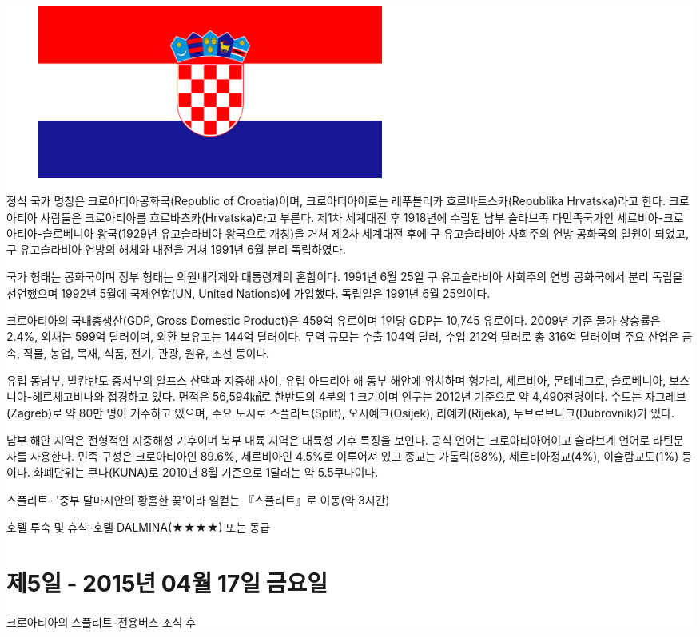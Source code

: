 <div class="fig-container">
<figure style="width: 50%;">
	<img src="/assets/images/balkan/flag-of-croatia.png">
</figure>
</div>

정식 국가 명칭은 크로아티아공화국(Republic of Croatia)이며, 크로아티아어로는 레푸블리카 흐르바트스카(Republika Hrvatska)라고 한다. 크로아티아 사람들은 크로아티아를 흐르바츠카(Hrvatska)라고 부른다. 제1차 세계대전 후 1918년에 수립된 남부 슬라브족 다민족국가인 세르비아-크로아티아-슬로베니아 왕국(1929년 유고슬라비아 왕국으로 개칭)을 거쳐 제2차 세계대전 후에 구 유고슬라비아 사회주의 연방 공화국의 일원이 되었고, 구 유고슬라비아 연방의 해체와 내전을 거쳐 1991년 6월 분리 독립하였다.

국가 형태는 공화국이며 정부 형태는 의원내각제와 대통령제의 혼합이다. 1991년 6월 25일 구 유고슬라비아 사회주의 연방 공화국에서 분리 독립을 선언했으며 1992년 5월에 국제연합(UN, United Nations)에 가입했다. 독립일은 1991년 6월 25일이다.

크로아티아의 국내총생산(GDP, Gross Domestic Product)은 459억 유로이며 1인당 GDP는 10,745 유로이다. 2009년 기준 물가 상승률은 2.4%, 외채는 599억 달러이며, 외환 보유고는 144억 달러이다. 무역 규모는 수출 104억 달러, 수입 212억 달러로 총 316억 달러이며 주요 산업은 금속, 직물, 농업, 목재, 식품, 전기, 관광, 원유, 조선 등이다.

유럽 동남부, 발칸반도 중서부의 알프스 산맥과 지중해 사이, 유럽 아드리아 해 동부 해안에 위치하며 헝가리, 세르비아, 몬테네그로, 슬로베니아, 보스니아-헤르체고비나와 접경하고 있다. 면적은 56,594㎢로 한반도의 4분의 1 크기이며 인구는 2012년 기준으로 약 4,490천명이다. 수도는 자그레브(Zagreb)로 약 80만 명이 거주하고 있으며, 주요 도시로 스플리트(Split), 오시예크(Osijek), 리예카(Rijeka), 두브로브니크(Dubrovnik)가 있다.

남부 해안 지역은 전형적인 지중해성 기후이며 북부 내륙 지역은 대륙성 기후 특징을 보인다. 공식 언어는 크로아티아어이고 슬라브계 언어로 라틴문자를 사용한다. 민족 구성은 크로아티아인 89.6%, 세르비아인 4.5%로 이루어져 있고 종교는 가톨릭(88%), 세르비아정교(4%), 이슬람교도(1%) 등이다. 화폐단위는 쿠나(KUNA)로 2010년 8월 기준으로 1달러는 약 5.5쿠나이다.

스플리트- '중부 달마시안의 황홀한 꽃'이라 일컫는 『스플리트』로 이동(약 3시간)

호텔 투숙 및 휴식-호텔 DALMINA(★★★★) 또는 동급

<h1 id="5">제5일 - 2015년 04월 17일 금요일</h1>

크로아티아의 스플리트-전용버스 조식 후

